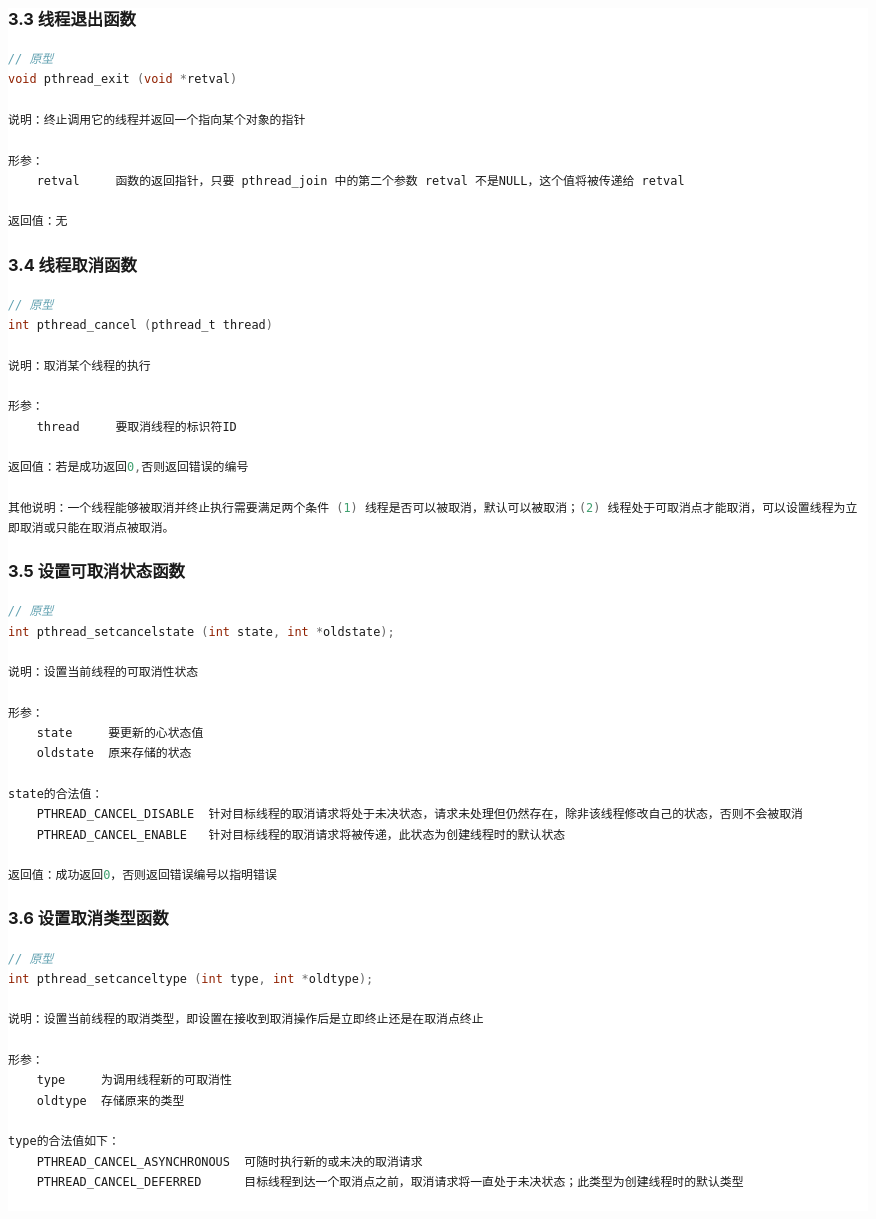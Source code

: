 ### 3.3 线程退出函数

```c
// 原型
void pthread_exit (void *retval)

说明：终止调用它的线程并返回一个指向某个对象的指针

形参：
    retval     函数的返回指针，只要 pthread_join 中的第二个参数 retval 不是NULL，这个值将被传递给 retval

返回值：无
```

### 3.4 线程取消函数

```c
// 原型
int pthread_cancel (pthread_t thread)

说明：取消某个线程的执行

形参：
    thread     要取消线程的标识符ID

返回值：若是成功返回0,否则返回错误的编号

其他说明：一个线程能够被取消并终止执行需要满足两个条件 (1) 线程是否可以被取消，默认可以被取消；(2) 线程处于可取消点才能取消，可以设置线程为立即取消或只能在取消点被取消。
```

### 3.5 设置可取消状态函数

```c
// 原型
int pthread_setcancelstate (int state, int *oldstate);

说明：设置当前线程的可取消性状态

形参：
	state     要更新的心状态值
	oldstate  原来存储的状态

state的合法值：
	PTHREAD_CANCEL_DISABLE  针对目标线程的取消请求将处于未决状态，请求未处理但仍然存在，除非该线程修改自己的状态，否则不会被取消
	PTHREAD_CANCEL_ENABLE   针对目标线程的取消请求将被传递，此状态为创建线程时的默认状态

返回值：成功返回0，否则返回错误编号以指明错误
```

### 3.6 设置取消类型函数

```c
// 原型
int pthread_setcanceltype (int type, int *oldtype);

说明：设置当前线程的取消类型，即设置在接收到取消操作后是立即终止还是在取消点终止

形参：
	type     为调用线程新的可取消性
	oldtype  存储原来的类型

type的合法值如下：
	PTHREAD_CANCEL_ASYNCHRONOUS  可随时执行新的或未决的取消请求
	PTHREAD_CANCEL_DEFERRED      目标线程到达一个取消点之前，取消请求将一直处于未决状态；此类型为创建线程时的默认类型
	
```